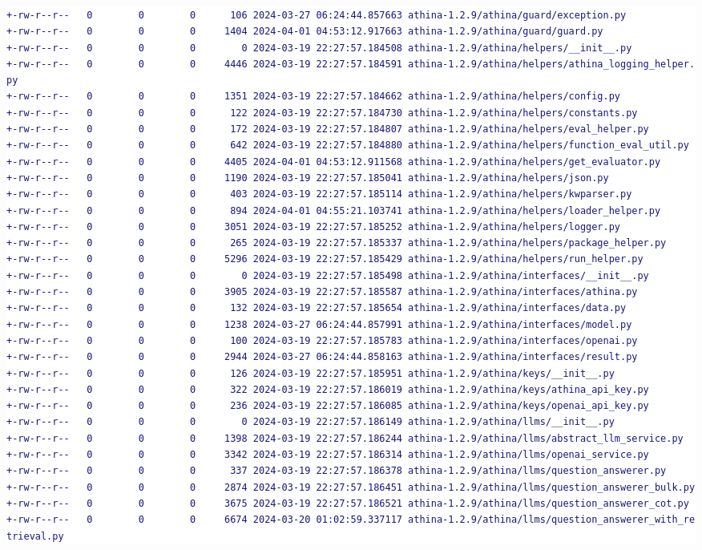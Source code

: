 ```diff
+-rw-r--r--   0        0        0      106 2024-03-27 06:24:44.857663 athina-1.2.9/athina/guard/exception.py
+-rw-r--r--   0        0        0     1404 2024-04-01 04:53:12.917663 athina-1.2.9/athina/guard/guard.py
+-rw-r--r--   0        0        0        0 2024-03-19 22:27:57.184508 athina-1.2.9/athina/helpers/__init__.py
+-rw-r--r--   0        0        0     4446 2024-03-19 22:27:57.184591 athina-1.2.9/athina/helpers/athina_logging_helper.py
+-rw-r--r--   0        0        0     1351 2024-03-19 22:27:57.184662 athina-1.2.9/athina/helpers/config.py
+-rw-r--r--   0        0        0      122 2024-03-19 22:27:57.184730 athina-1.2.9/athina/helpers/constants.py
+-rw-r--r--   0        0        0      172 2024-03-19 22:27:57.184807 athina-1.2.9/athina/helpers/eval_helper.py
+-rw-r--r--   0        0        0      642 2024-03-19 22:27:57.184880 athina-1.2.9/athina/helpers/function_eval_util.py
+-rw-r--r--   0        0        0     4405 2024-04-01 04:53:12.911568 athina-1.2.9/athina/helpers/get_evaluator.py
+-rw-r--r--   0        0        0     1190 2024-03-19 22:27:57.185041 athina-1.2.9/athina/helpers/json.py
+-rw-r--r--   0        0        0      403 2024-03-19 22:27:57.185114 athina-1.2.9/athina/helpers/kwparser.py
+-rw-r--r--   0        0        0      894 2024-04-01 04:55:21.103741 athina-1.2.9/athina/helpers/loader_helper.py
+-rw-r--r--   0        0        0     3051 2024-03-19 22:27:57.185252 athina-1.2.9/athina/helpers/logger.py
+-rw-r--r--   0        0        0      265 2024-03-19 22:27:57.185337 athina-1.2.9/athina/helpers/package_helper.py
+-rw-r--r--   0        0        0     5296 2024-03-19 22:27:57.185429 athina-1.2.9/athina/helpers/run_helper.py
+-rw-r--r--   0        0        0        0 2024-03-19 22:27:57.185498 athina-1.2.9/athina/interfaces/__init__.py
+-rw-r--r--   0        0        0     3905 2024-03-19 22:27:57.185587 athina-1.2.9/athina/interfaces/athina.py
+-rw-r--r--   0        0        0      132 2024-03-19 22:27:57.185654 athina-1.2.9/athina/interfaces/data.py
+-rw-r--r--   0        0        0     1238 2024-03-27 06:24:44.857991 athina-1.2.9/athina/interfaces/model.py
+-rw-r--r--   0        0        0      100 2024-03-19 22:27:57.185783 athina-1.2.9/athina/interfaces/openai.py
+-rw-r--r--   0        0        0     2944 2024-03-27 06:24:44.858163 athina-1.2.9/athina/interfaces/result.py
+-rw-r--r--   0        0        0      126 2024-03-19 22:27:57.185951 athina-1.2.9/athina/keys/__init__.py
+-rw-r--r--   0        0        0      322 2024-03-19 22:27:57.186019 athina-1.2.9/athina/keys/athina_api_key.py
+-rw-r--r--   0        0        0      236 2024-03-19 22:27:57.186085 athina-1.2.9/athina/keys/openai_api_key.py
+-rw-r--r--   0        0        0        0 2024-03-19 22:27:57.186149 athina-1.2.9/athina/llms/__init__.py
+-rw-r--r--   0        0        0     1398 2024-03-19 22:27:57.186244 athina-1.2.9/athina/llms/abstract_llm_service.py
+-rw-r--r--   0        0        0     3342 2024-03-19 22:27:57.186314 athina-1.2.9/athina/llms/openai_service.py
+-rw-r--r--   0        0        0      337 2024-03-19 22:27:57.186378 athina-1.2.9/athina/llms/question_answerer.py
+-rw-r--r--   0        0        0     2874 2024-03-19 22:27:57.186451 athina-1.2.9/athina/llms/question_answerer_bulk.py
+-rw-r--r--   0        0        0     3675 2024-03-19 22:27:57.186521 athina-1.2.9/athina/llms/question_answerer_cot.py
+-rw-r--r--   0        0        0     6674 2024-03-20 01:02:59.337117 athina-1.2.9/athina/llms/question_answerer_with_retrieval.py
```